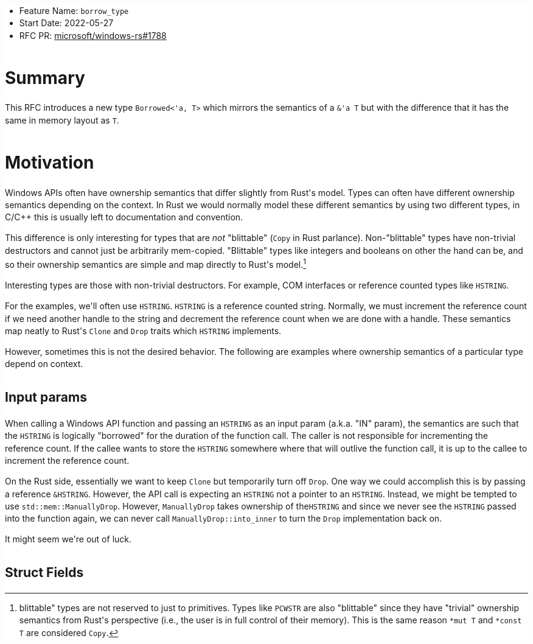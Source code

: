 - Feature Name: `borrow_type`
- Start Date: 2022-05-27
- RFC PR: [microsoft/windows-rs#1788](https://github.com/microsoft/windows-rs/pull/1788)

# Summary
[summary]: #summary

This RFC introduces a new type `Borrowed<'a, T>` which mirrors the semantics of a `&'a T` but with the difference that it has the same in memory layout as `T`.

# Motivation
[motivation]: #motivation

Windows APIs often have ownership semantics that differ slightly from Rust's model. Types can often have different ownership semantics depending on the context. In Rust we would normally model these different semantics by using two different types, in C/C++ this is usually left to documentation and convention. 

This difference is only interesting for types that are *not* "blittable" (`Copy` in Rust parlance). Non-"blittable" types have non-trivial destructors and cannot just be arbitrarily mem-copied. "Blittable" types like integers and booleans on other the hand can be, and so their ownership semantics are simple and map directly to Rust's model.[^1]

Interesting types are those with non-trivial destructors. For example, COM interfaces or reference counted types like `HSTRING`.

For the examples, we'll often use `HSTRING`. `HSTRING` is a reference counted string. Normally, we must increment the reference count if we need another handle to the string and decrement the reference count when we are done with a handle. These semantics map neatly to Rust's `Clone` and `Drop` traits which `HSTRING` implements.

However, sometimes this is not the desired behavior. The following are examples where ownership semantics of a particular type depend on context. 

[^1]: blittable" types are not reserved to just to primitives. Types like `PCWSTR` are also "blittable" since they have "trivial" ownership semantics from Rust's perspective (i.e., the user is in full control of their memory). This is the same reason `*mut T` and `*const T` are considered `Copy`.

## Input params

When calling a Windows API function and passing an `HSTRING` as an input param (a.k.a. "IN" param), the semantics are such that the `HSTRING` is logically "borrowed" for the duration of the function call. The caller is not responsible for incrementing the reference count. If the callee wants to store the `HSTRING` somewhere where that will outlive the function call, it is up to the callee to increment the reference count.

On the Rust side, essentially we want to keep `Clone` but temporarily turn off `Drop`. One way we could accomplish this is by passing a reference `&HSTRING`. However, the API call is expecting an `HSTRING` not a pointer to an `HSTRING`. Instead, we might be tempted to use `std::mem::ManuallyDrop`. However, `ManuallyDrop` takes ownership of the`HSTRING` and since we never see the `HSTRING` passed into the function again, we can never call `ManuallyDrop::into_inner` to turn the `Drop` implementation back on.

It might seem we're out of luck.

## Struct Fields


[guide-level-explanation]: #guide-level-explanation
[reference-level-explanation]: #reference-level-explanation
[drawbacks]: #drawbacks
[rationale-and-alternatives]: #rationale-and-alternatives
[unresolved-questions]: #unresolved-questions